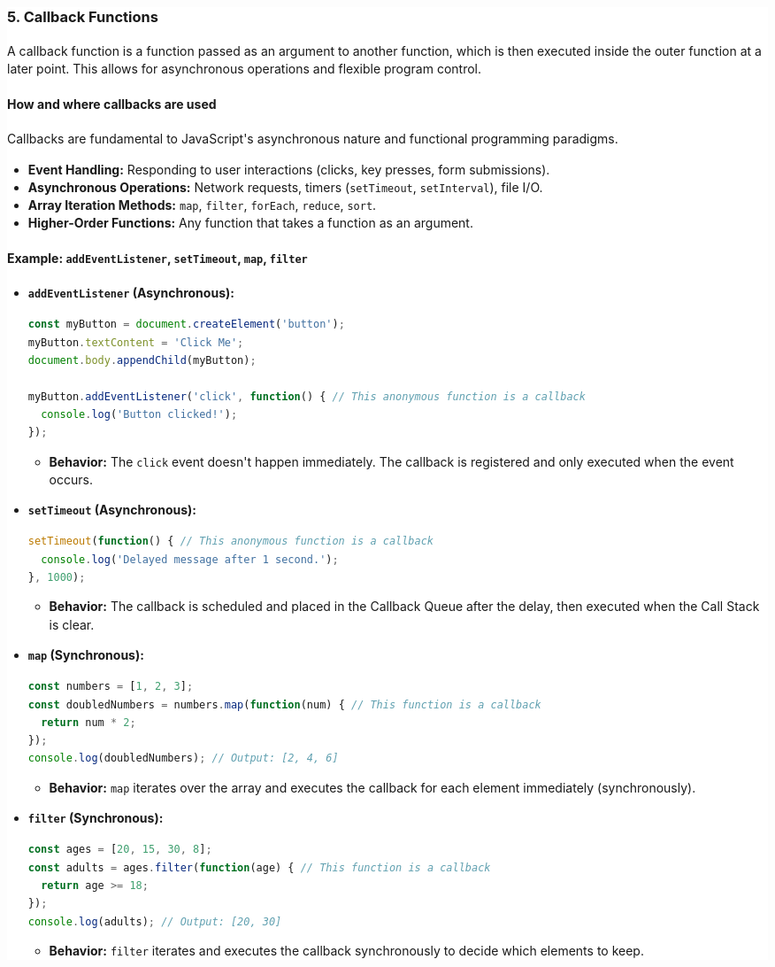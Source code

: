 
### 5. Callback Functions

A callback function is a function passed as an argument to another function, which is then executed inside the outer function at a later point. This allows for asynchronous operations and flexible program control.

#### How and where callbacks are used

Callbacks are fundamental to JavaScript's asynchronous nature and functional programming paradigms.

* **Event Handling:** Responding to user interactions (clicks, key presses, form submissions).
* **Asynchronous Operations:** Network requests, timers (`setTimeout`, `setInterval`), file I/O.
* **Array Iteration Methods:** `map`, `filter`, `forEach`, `reduce`, `sort`.
* **Higher-Order Functions:** Any function that takes a function as an argument.

#### Example: `addEventListener`, `setTimeout`, `map`, `filter`

* **`addEventListener` (Asynchronous):**
    ```javascript
    const myButton = document.createElement('button');
    myButton.textContent = 'Click Me';
    document.body.appendChild(myButton);

    myButton.addEventListener('click', function() { // This anonymous function is a callback
      console.log('Button clicked!');
    });
    ```
    * **Behavior:** The `click` event doesn't happen immediately. The callback is registered and only executed when the event occurs.

* **`setTimeout` (Asynchronous):**
    ```javascript
    setTimeout(function() { // This anonymous function is a callback
      console.log('Delayed message after 1 second.');
    }, 1000);
    ```
    * **Behavior:** The callback is scheduled and placed in the Callback Queue after the delay, then executed when the Call Stack is clear.

* **`map` (Synchronous):**
    ```javascript
    const numbers = [1, 2, 3];
    const doubledNumbers = numbers.map(function(num) { // This function is a callback
      return num * 2;
    });
    console.log(doubledNumbers); // Output: [2, 4, 6]
    ```
    * **Behavior:** `map` iterates over the array and executes the callback for each element immediately (synchronously).

* **`filter` (Synchronous):**
    ```javascript
    const ages = [20, 15, 30, 8];
    const adults = ages.filter(function(age) { // This function is a callback
      return age >= 18;
    });
    console.log(adults); // Output: [20, 30]
    ```
    * **Behavior:** `filter` iterates and executes the callback synchronously to decide which elements to keep.
